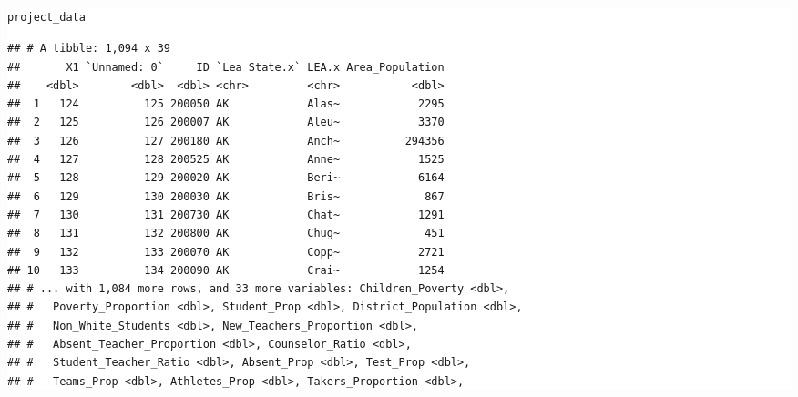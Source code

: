 ``` r
project_data
```

    ## # A tibble: 1,094 x 39
    ##       X1 `Unnamed: 0`     ID `Lea State.x` LEA.x Area_Population
    ##    <dbl>        <dbl>  <dbl> <chr>         <chr>           <dbl>
    ##  1   124          125 200050 AK            Alas~            2295
    ##  2   125          126 200007 AK            Aleu~            3370
    ##  3   126          127 200180 AK            Anch~          294356
    ##  4   127          128 200525 AK            Anne~            1525
    ##  5   128          129 200020 AK            Beri~            6164
    ##  6   129          130 200030 AK            Bris~             867
    ##  7   130          131 200730 AK            Chat~            1291
    ##  8   131          132 200800 AK            Chug~             451
    ##  9   132          133 200070 AK            Copp~            2721
    ## 10   133          134 200090 AK            Crai~            1254
    ## # ... with 1,084 more rows, and 33 more variables: Children_Poverty <dbl>,
    ## #   Poverty_Proportion <dbl>, Student_Prop <dbl>, District_Population <dbl>,
    ## #   Non_White_Students <dbl>, New_Teachers_Proportion <dbl>,
    ## #   Absent_Teacher_Proportion <dbl>, Counselor_Ratio <dbl>,
    ## #   Student_Teacher_Ratio <dbl>, Absent_Prop <dbl>, Test_Prop <dbl>,
    ## #   Teams_Prop <dbl>, Athletes_Prop <dbl>, Takers_Proportion <dbl>,